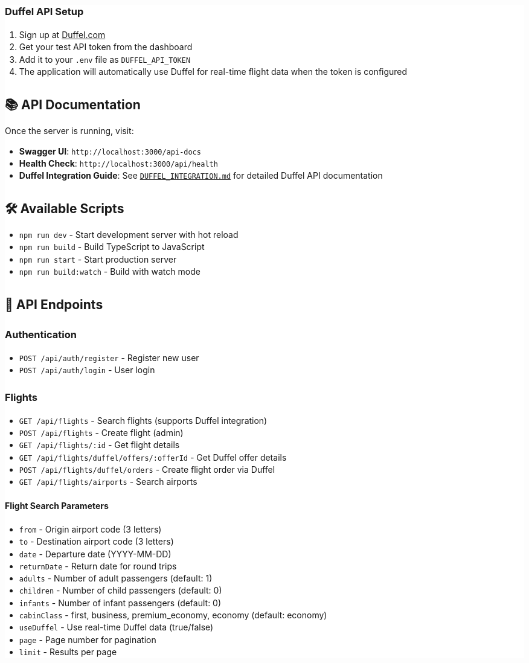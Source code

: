 ### Duffel API Setup

1. Sign up at [Duffel.com](https://duffel.com)
2. Get your test API token from the dashboard
3. Add it to your `.env` file as `DUFFEL_API_TOKEN`
4. The application will automatically use Duffel for real-time flight data when the token is configured

## 📚 API Documentation

Once the server is running, visit:

- **Swagger UI**: `http://localhost:3000/api-docs`
- **Health Check**: `http://localhost:3000/api/health`
- **Duffel Integration Guide**: See [`DUFFEL_INTEGRATION.md`](./DUFFEL_INTEGRATION.md) for detailed Duffel API documentation

## 🛠️ Available Scripts

- `npm run dev` - Start development server with hot reload
- `npm run build` - Build TypeScript to JavaScript
- `npm run start` - Start production server
- `npm run build:watch` - Build with watch mode

## 📡 API Endpoints

### Authentication

- `POST /api/auth/register` - Register new user
- `POST /api/auth/login` - User login

### Flights

- `GET /api/flights` - Search flights (supports Duffel integration)
- `POST /api/flights` - Create flight (admin)
- `GET /api/flights/:id` - Get flight details
- `GET /api/flights/duffel/offers/:offerId` - Get Duffel offer details
- `POST /api/flights/duffel/orders` - Create flight order via Duffel
- `GET /api/flights/airports` - Search airports

#### Flight Search Parameters

- `from` - Origin airport code (3 letters)
- `to` - Destination airport code (3 letters)
- `date` - Departure date (YYYY-MM-DD)
- `returnDate` - Return date for round trips
- `adults` - Number of adult passengers (default: 1)
- `children` - Number of child passengers (default: 0)
- `infants` - Number of infant passengers (default: 0)
- `cabinClass` - first, business, premium_economy, economy (default: economy)
- `useDuffel` - Use real-time Duffel data (true/false)
- `page` - Page number for pagination
- `limit` - Results per page
